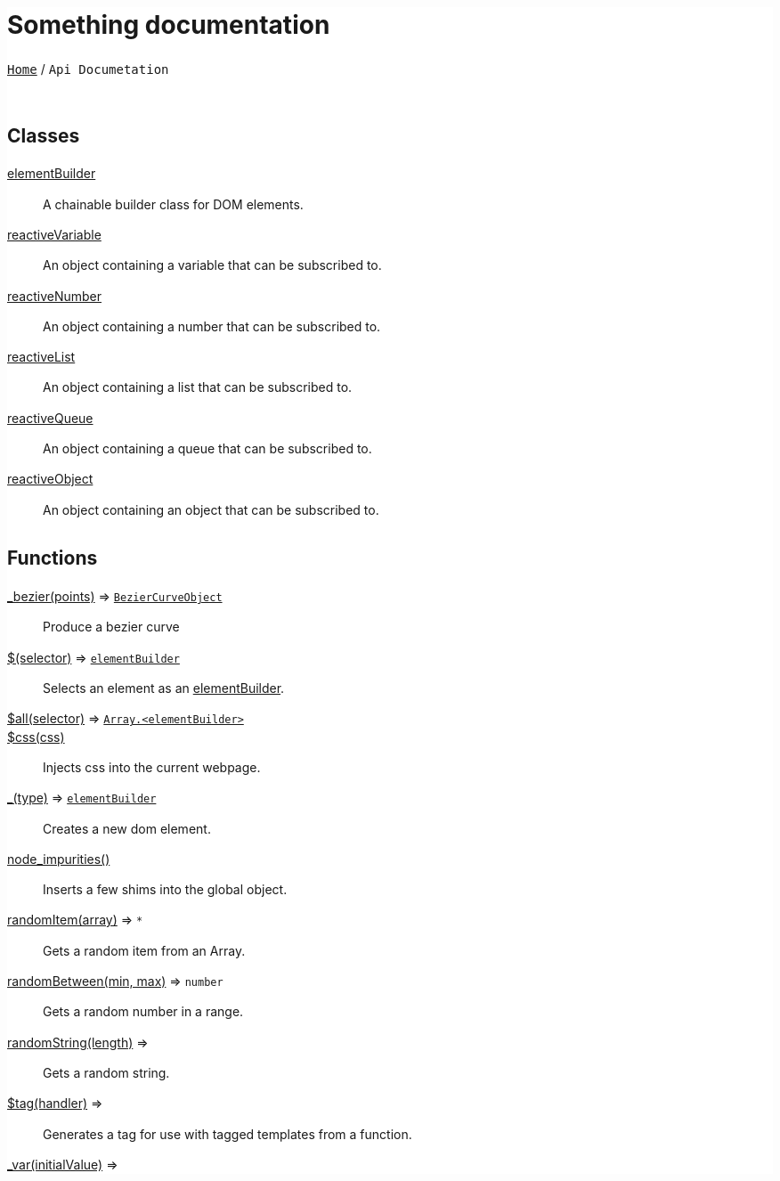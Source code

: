 # Something documentation

<kbd><a href="/docs/index.md">Home</a></kbd> / <kbd>Api Documetation</kbd><br><br>

## Classes

<dl>
<dt><a href="#elementBuilder">elementBuilder</a></dt>
<dd><p>A chainable builder class for DOM elements.</p>
</dd>
<dt><a href="#reactiveVariable">reactiveVariable</a></dt>
<dd><p>An object containing a variable that can be subscribed to.</p>
</dd>
<dt><a href="#reactiveNumber">reactiveNumber</a></dt>
<dd><p>An object containing a number that can be subscribed to.</p>
</dd>
<dt><a href="#reactiveList">reactiveList</a></dt>
<dd><p>An object containing a list that can be subscribed to.</p>
</dd>
<dt><a href="#reactiveQueue">reactiveQueue</a></dt>
<dd><p>An object containing a queue that can be subscribed to.</p>
</dd>
<dt><a href="#reactiveObject">reactiveObject</a></dt>
<dd><p>An object containing an object that can be subscribed to.</p>
</dd>
</dl>

## Functions

<dl>
<dt><a href="#_bezier">_bezier(points)</a> ⇒ <code><a href="#BezierCurveObject">BezierCurveObject</a></code></dt>
<dd><p>Produce a bezier curve</p>
</dd>
<dt><a href="#$">$(selector)</a> ⇒ <code><a href="#elementBuilder">elementBuilder</a></code></dt>
<dd><p>Selects an element as an <a href="#elementBuilder">elementBuilder</a>.</p>
</dd>
<dt><a href="#$all">$all(selector)</a> ⇒ <code><a href="#elementBuilder">Array.&lt;elementBuilder&gt;</a></code></dt>
<dd></dd>
<dt><a href="#$css">$css(css)</a></dt>
<dd><p>Injects css into the current webpage.</p>
</dd>
<dt><a href="#_">_(type)</a> ⇒ <code><a href="#elementBuilder">elementBuilder</a></code></dt>
<dd><p>Creates a new dom element.</p>
</dd>
<dt><a href="#node_impurities">node_impurities()</a></dt>
<dd><p>Inserts a few shims into the global object.</p>
</dd>
<dt><a href="#randomItem">randomItem(array)</a> ⇒ <code>*</code></dt>
<dd><p>Gets a random item from an Array.</p>
</dd>
<dt><a href="#randomBetween">randomBetween(min, max)</a> ⇒ <code>number</code></dt>
<dd><p>Gets a random number in a range.</p>
</dd>
<dt><a href="#randomString">randomString(length)</a> ⇒</dt>
<dd><p>Gets a random string.</p>
</dd>
<dt><a href="#$tag">$tag(handler)</a> ⇒</dt>
<dd><p>Generates a tag for use with tagged templates from a function.</p>
</dd>
<dt><a href="#_var">_var(initialValue)</a> ⇒</dt>